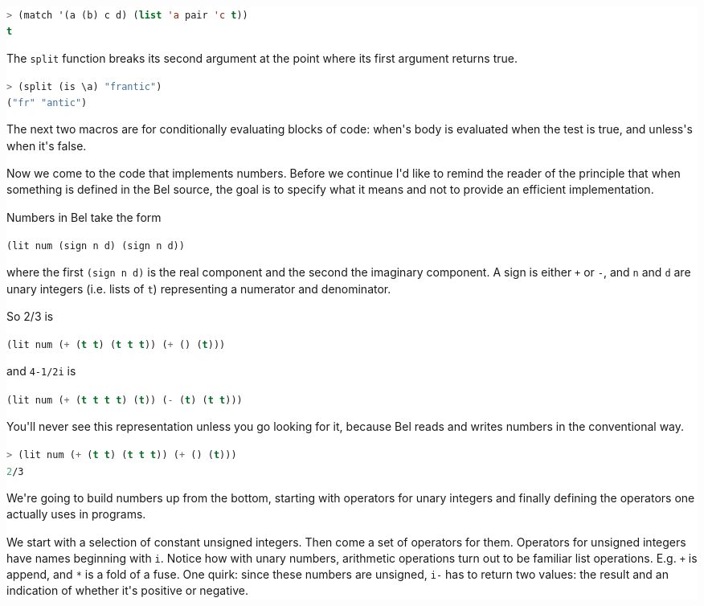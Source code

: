```lisp
> (match '(a (b) c d) (list 'a pair 'c t))
t
```

The `split` function breaks its second argument at the point where its
first argument returns true.

```lisp
> (split (is \a) "frantic")
("fr" "antic")
```

The next two macros are for conditionally evaluating blocks of code: 
when's body is evaluated when the test is true, and unless's when 
it's false.

Now we come to the code that implements numbers. Before we continue
I'd like to remind the reader of the principle that when something
is defined in the Bel source, the goal is to specify what it means 
and not to provide an efficient implementation.

Numbers in Bel take the form

```lisp
(lit num (sign n d) (sign n d))
```

where the first `(sign n d)` is the real component and the second the
imaginary component. A sign is either `+` or `-`, and `n` and `d` are unary 
integers (i.e. lists of `t`) representing a numerator and denominator.

So 2/3 is 

```lisp
(lit num (+ (t t) (t t t)) (+ () (t)))
```

and `4-1/2i` is

```lisp
(lit num (+ (t t t t) (t)) (- (t) (t t)))
```

You'll never see this representation unless you go looking for it, 
because Bel reads and writes numbers in the conventional way.

```lisp
> (lit num (+ (t t) (t t t)) (+ () (t)))
2/3
```

We're going to build numbers up from the bottom, starting with 
operators for unary integers and finally defining the operators one 
actually uses in programs.

We start with a selection of constant unsigned integers. Then come a 
set of operators for them. Operators for unsigned integers have names 
beginning with `i`. Notice how with unary numbers, arithmetic 
operations turn out to be familiar list operations. E.g. `+` is append, 
and `*` is a fold of a fuse. One quirk: since these numbers are 
unsigned, `i-` has to return two values: the result and an indication 
of whether it's positive or negative.
